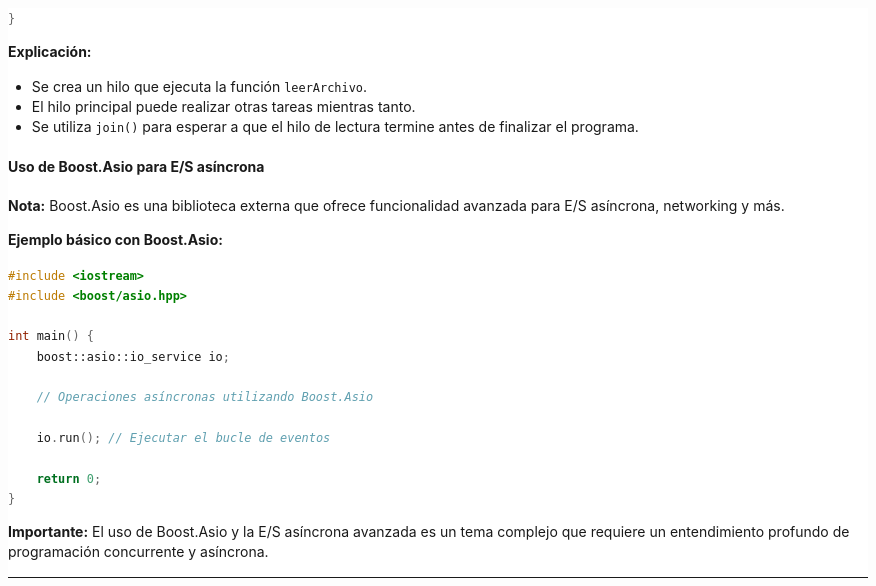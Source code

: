 ```cpp
}
```

**Explicación:**

- Se crea un hilo que ejecuta la función `leerArchivo`.
- El hilo principal puede realizar otras tareas mientras tanto.
- Se utiliza `join()` para esperar a que el hilo de lectura termine antes de finalizar el programa.

#### Uso de Boost.Asio para E/S asíncrona

**Nota:** Boost.Asio es una biblioteca externa que ofrece funcionalidad avanzada para E/S asíncrona, networking y más.

**Ejemplo básico con Boost.Asio:**

```cpp
#include <iostream>
#include <boost/asio.hpp>

int main() {
    boost::asio::io_service io;

    // Operaciones asíncronas utilizando Boost.Asio

    io.run(); // Ejecutar el bucle de eventos

    return 0;
}
```

**Importante:** El uso de Boost.Asio y la E/S asíncrona avanzada es un tema complejo que requiere un entendimiento profundo de programación concurrente y asíncrona.

---
